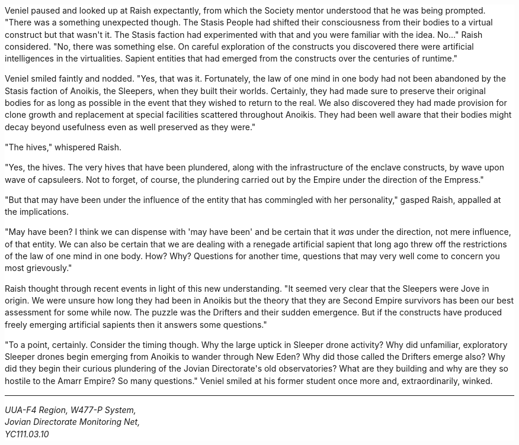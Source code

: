 Veniel paused and looked up at Raish expectantly, from which the Society mentor
understood that he was being prompted. "There was a something unexpected though.
The Stasis People had shifted their consciousness from their bodies to a virtual
construct but that wasn't it. The Stasis faction had experimented with that and
you were familiar with the idea. No..." Raish considered. "No, there was
something else. On careful exploration of the constructs you discovered there
were artificial intelligences in the virtualities. Sapient entities that had
emerged from the constructs over the centuries of runtime."

Veniel smiled faintly and nodded. "Yes, that was it. Fortunately, the law of one
mind in one body had not been abandoned by the Stasis faction of Anoikis, the
Sleepers, when they built their worlds. Certainly, they had made sure to
preserve their original bodies for as long as possible in the event that they
wished to return to the real. We also discovered they had made provision for
clone growth and replacement at special facilities scattered throughout Anoikis.
They had been well aware that their bodies might decay beyond usefulness even as
well preserved as they were."

"The hives," whispered Raish.

"Yes, the hives. The very hives that have been plundered, along with the
infrastructure of the enclave constructs, by wave upon wave of capsuleers. Not
to forget, of course, the plundering carried out by the Empire under the
direction of the Empress."

"But that may have been under the influence of the entity that has commingled
with her personality," gasped Raish, appalled at the implications.

"May have been? I think we can dispense with 'may have been' and be certain that
it _was_ under the direction, not mere influence, of that entity. We can also be
certain that we are dealing with a renegade artificial sapient that long ago
threw off the restrictions of the law of one mind in one body. How? Why?
Questions for another time, questions that may very well come to concern you
most grievously."

Raish thought through recent events in light of this new understanding. "It
seemed very clear that the Sleepers were Jove in origin. We were unsure how long
they had been in Anoikis but the theory that they are Second Empire survivors
has been our best assessment for some while now. The puzzle was the Drifters and
their sudden emergence. But if the constructs have produced freely emerging
artificial sapients then it answers some questions."

"To a point, certainly. Consider the timing though. Why the large uptick in
Sleeper drone activity? Why did unfamiliar, exploratory Sleeper drones begin
emerging from Anoikis to wander through New Eden? Why did those called the
Drifters emerge also? Why did they begin their curious plundering of the Jovian
Directorate's old observatories? What are they building and why are they so
hostile to the Amarr Empire? So many questions." Veniel smiled at his former
student once more and, extraordinarily, winked.

* * *

_UUA-F4 Region, W477-P System,  
Jovian Directorate Monitoring Net,  
YC111.03.10_
